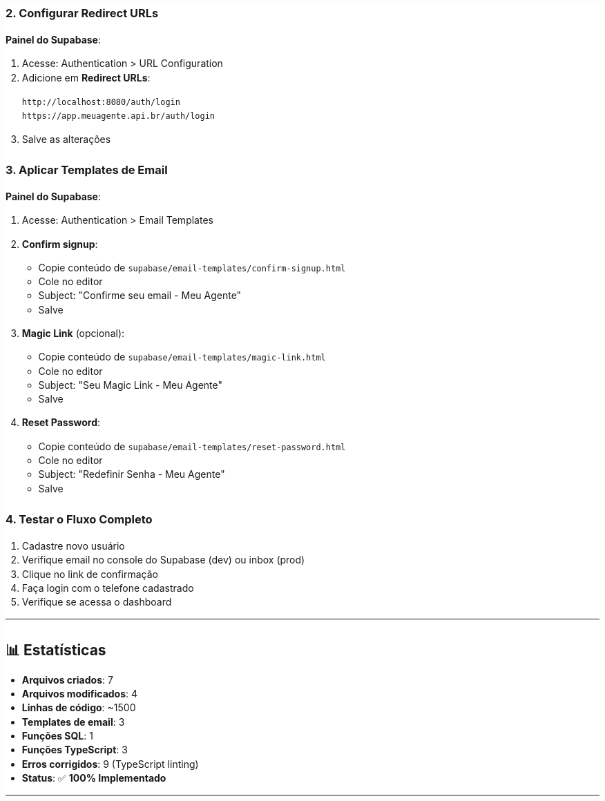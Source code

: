 ### 2. Configurar Redirect URLs

**Painel do Supabase**:
1. Acesse: Authentication > URL Configuration
2. Adicione em **Redirect URLs**:
   ```
   http://localhost:8080/auth/login
   https://app.meuagente.api.br/auth/login
   ```
3. Salve as alterações

### 3. Aplicar Templates de Email

**Painel do Supabase**:
1. Acesse: Authentication > Email Templates
2. **Confirm signup**:
   - Copie conteúdo de `supabase/email-templates/confirm-signup.html`
   - Cole no editor
   - Subject: "Confirme seu email - Meu Agente"
   - Salve

3. **Magic Link** (opcional):
   - Copie conteúdo de `supabase/email-templates/magic-link.html`
   - Cole no editor
   - Subject: "Seu Magic Link - Meu Agente"
   - Salve

4. **Reset Password**:
   - Copie conteúdo de `supabase/email-templates/reset-password.html`
   - Cole no editor
   - Subject: "Redefinir Senha - Meu Agente"
   - Salve

### 4. Testar o Fluxo Completo

1. Cadastre novo usuário
2. Verifique email no console do Supabase (dev) ou inbox (prod)
3. Clique no link de confirmação
4. Faça login com o telefone cadastrado
5. Verifique se acessa o dashboard

---

## 📊 Estatísticas

- **Arquivos criados**: 7
- **Arquivos modificados**: 4
- **Linhas de código**: ~1500
- **Templates de email**: 3
- **Funções SQL**: 1
- **Funções TypeScript**: 3
- **Erros corrigidos**: 9 (TypeScript linting)
- **Status**: ✅ **100% Implementado**

---